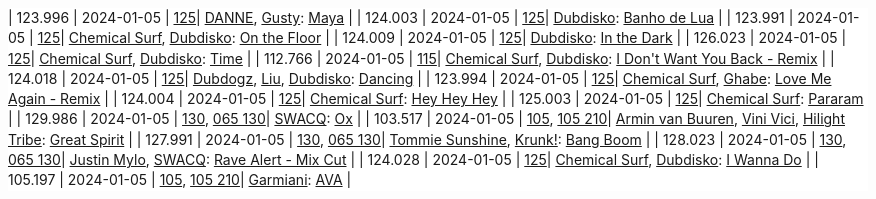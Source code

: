 | 123.996 | 2024-01-05 | [125](https://open.spotify.com/playlist/6snnLs0pI39yhq8vBPbwhc "BPM 125")| [DANNE](https://open.spotify.com/artist/6Zwiy4J7B6JIcVSeB87riG "DANNE"), [Gusty](https://open.spotify.com/artist/1EGzWaoNjgTZAYZgB1EwxW "Gusty"): [Maya](https://open.spotify.com/track/3Cn5EULIHXQ3BzoX3EYBWB "Maya") |
| 124.003 | 2024-01-05 | [125](https://open.spotify.com/playlist/6snnLs0pI39yhq8vBPbwhc "BPM 125")| [Dubdisko](https://open.spotify.com/artist/6DL4EekcvzJIDIOOQQbe3Z "Dubdisko"): [Banho de Lua](https://open.spotify.com/track/3eam3LwVwSDfOQUilCuFC9 "Banho de Lua") |
| 123.991 | 2024-01-05 | [125](https://open.spotify.com/playlist/6snnLs0pI39yhq8vBPbwhc "BPM 125")| [Chemical Surf](https://open.spotify.com/artist/7LgAW1ZiEd8f3HtCMGFaGx "Chemical Surf"), [Dubdisko](https://open.spotify.com/artist/6DL4EekcvzJIDIOOQQbe3Z "Dubdisko"): [On the Floor](https://open.spotify.com/track/5rujCSI3Jy0abHtRGQLRGQ "On the Floor") |
| 124.009 | 2024-01-05 | [125](https://open.spotify.com/playlist/6snnLs0pI39yhq8vBPbwhc "BPM 125")| [Dubdisko](https://open.spotify.com/artist/6DL4EekcvzJIDIOOQQbe3Z "Dubdisko"): [In the Dark](https://open.spotify.com/track/51mjUycXn7uxF3e0IjbrO0 "In the Dark") |
| 126.023 | 2024-01-05 | [125](https://open.spotify.com/playlist/6snnLs0pI39yhq8vBPbwhc "BPM 125")| [Chemical Surf](https://open.spotify.com/artist/7LgAW1ZiEd8f3HtCMGFaGx "Chemical Surf"), [Dubdisko](https://open.spotify.com/artist/6DL4EekcvzJIDIOOQQbe3Z "Dubdisko"): [Time](https://open.spotify.com/track/7yd2juG2UAETeptVdtFAzs "Time") |
| 112.766 | 2024-01-05 | [115](https://open.spotify.com/playlist/7BCgwEzKfBSihD7uQJL9wD "BPM 115")| [Chemical Surf](https://open.spotify.com/artist/7LgAW1ZiEd8f3HtCMGFaGx "Chemical Surf"), [Dubdisko](https://open.spotify.com/artist/6DL4EekcvzJIDIOOQQbe3Z "Dubdisko"): [I Don't Want You Back - Remix](https://open.spotify.com/track/3WQ7MJ7YsnPwmBVU2j9dp7 "I Don't Want You Back - Remix") |
| 124.018 | 2024-01-05 | [125](https://open.spotify.com/playlist/6snnLs0pI39yhq8vBPbwhc "BPM 125")| [Dubdogz](https://open.spotify.com/artist/4cdyqaBREB68H77QKCrKP1 "Dubdogz"), [Liu](https://open.spotify.com/artist/3DnNQH13SfSOjZDsVEa0ht "Liu"), [Dubdisko](https://open.spotify.com/artist/6DL4EekcvzJIDIOOQQbe3Z "Dubdisko"): [Dancing](https://open.spotify.com/track/1JyQVDd48BprQrdEOpmodT "Dancing") |
| 123.994 | 2024-01-05 | [125](https://open.spotify.com/playlist/6snnLs0pI39yhq8vBPbwhc "BPM 125")| [Chemical Surf](https://open.spotify.com/artist/7LgAW1ZiEd8f3HtCMGFaGx "Chemical Surf"), [Ghabe](https://open.spotify.com/artist/6q8BNoSQYcHGzaF5Kkb2nA "Ghabe"): [Love Me Again - Remix](https://open.spotify.com/track/29tbzpV5q66mTQejgg3V5i "Love Me Again - Remix") |
| 124.004 | 2024-01-05 | [125](https://open.spotify.com/playlist/6snnLs0pI39yhq8vBPbwhc "BPM 125")| [Chemical Surf](https://open.spotify.com/artist/7LgAW1ZiEd8f3HtCMGFaGx "Chemical Surf"): [Hey Hey Hey](https://open.spotify.com/track/571lcLQWO5cclITS1FtCM5 "Hey Hey Hey") |
| 125.003 | 2024-01-05 | [125](https://open.spotify.com/playlist/6snnLs0pI39yhq8vBPbwhc "BPM 125")| [Chemical Surf](https://open.spotify.com/artist/7LgAW1ZiEd8f3HtCMGFaGx "Chemical Surf"): [Pararam](https://open.spotify.com/track/0eCiCbHblFYUFzWD7TU8fl "Pararam") |
| 129.986 | 2024-01-05 | [130](https://open.spotify.com/playlist/2WKJjj6iBSPuQ0S9hdzGco "BPM 130"), [065 130](https://open.spotify.com/playlist/0eLC0Gpo1LCGJQRJPhPVTT "BPM MIX 065 130")| [SWACQ](https://open.spotify.com/artist/45UHclgIcRavRoRa2MET5i "SWACQ"): [Ox](https://open.spotify.com/track/0ZojOexaVEwPP0srSP5kDi "Ox") |
| 103.517 | 2024-01-05 | [105](https://open.spotify.com/playlist/7vYb0Pu0uQ8Gx0VOIZGH3R "BPM 105"), [105 210](https://open.spotify.com/playlist/0STMWaE7TWBqfA3gazIgXG "BPM MIX 105 210")| [Armin van Buuren](https://open.spotify.com/artist/0SfsnGyD8FpIN4U4WCkBZ5 "Armin van Buuren"), [Vini Vici](https://open.spotify.com/artist/29zsVzEH33dD5QqxeL8dvy "Vini Vici"), [Hilight Tribe](https://open.spotify.com/artist/62RdOEwjfXjFOQpKdufMR7 "Hilight Tribe"): [Great Spirit](https://open.spotify.com/track/3Nku6gLNqnwUuq8GLkqyhW "Great Spirit") |
| 127.991 | 2024-01-05 | [130](https://open.spotify.com/playlist/2WKJjj6iBSPuQ0S9hdzGco "BPM 130"), [065 130](https://open.spotify.com/playlist/0eLC0Gpo1LCGJQRJPhPVTT "BPM MIX 065 130")| [Tommie Sunshine](https://open.spotify.com/artist/42tlZWSz1V6Rsqds29GcRo "Tommie Sunshine"), [Krunk!](https://open.spotify.com/artist/5mUIGLs77O6M6cYFU5IMYa "Krunk!"): [Bang Boom](https://open.spotify.com/track/6XnteXyD2q0nIfIzigBTuJ "Bang Boom") |
| 128.023 | 2024-01-05 | [130](https://open.spotify.com/playlist/2WKJjj6iBSPuQ0S9hdzGco "BPM 130"), [065 130](https://open.spotify.com/playlist/0eLC0Gpo1LCGJQRJPhPVTT "BPM MIX 065 130")| [Justin Mylo](https://open.spotify.com/artist/7MFJyevu6jq0shwDuVLymu "Justin Mylo"), [SWACQ](https://open.spotify.com/artist/45UHclgIcRavRoRa2MET5i "SWACQ"): [Rave Alert - Mix Cut](https://open.spotify.com/track/72ZvZzoZV6gx5LjdzVtBvI "Rave Alert - Mix Cut") |
| 124.028 | 2024-01-05 | [125](https://open.spotify.com/playlist/6snnLs0pI39yhq8vBPbwhc "BPM 125")| [Chemical Surf](https://open.spotify.com/artist/7LgAW1ZiEd8f3HtCMGFaGx "Chemical Surf"), [Dubdisko](https://open.spotify.com/artist/6DL4EekcvzJIDIOOQQbe3Z "Dubdisko"): [I Wanna Do](https://open.spotify.com/track/7CLsVSQAa4BPp1dUt2YLXY "I Wanna Do") |
| 105.197 | 2024-01-05 | [105](https://open.spotify.com/playlist/7vYb0Pu0uQ8Gx0VOIZGH3R "BPM 105"), [105 210](https://open.spotify.com/playlist/0STMWaE7TWBqfA3gazIgXG "BPM MIX 105 210")| [Garmiani](https://open.spotify.com/artist/2yhI3iWovCQYjhjoqzKO2R "Garmiani"): [AVA](https://open.spotify.com/track/6fsth2hSW6LxzY7kbWV9Hj "AVA") |